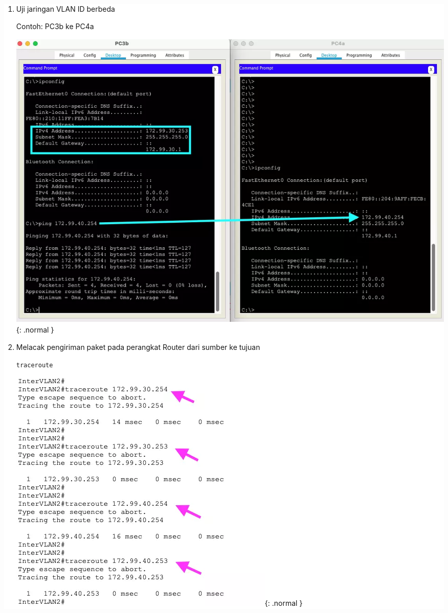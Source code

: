 1. Uji jaringan VLAN ID berbeda

   Contoh: PC3b ke PC4a

   ![](/assets/img/2022-05-22-konfigurasi-intervlan-routing-pada-cisco-packet-tracer/15.png){: .normal }

1. Melacak pengiriman paket pada perangkat Router dari sumber ke tujuan

   `traceroute`

   ![](/assets/img/2022-05-22-konfigurasi-intervlan-routing-pada-cisco-packet-tracer/16.png){: .normal }
